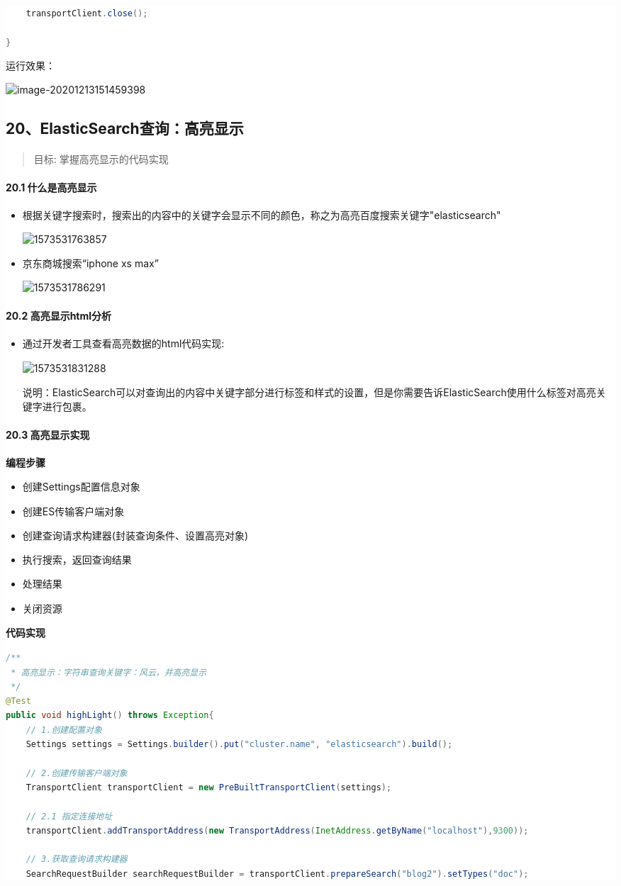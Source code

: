 ```java
    transportClient.close();

}
```

运行效果：

![image-20201213151459398](Elasticsearch.assets/image-20201213151459398.png)



## 20、ElasticSearch查询：高亮显示

> 目标: 掌握高亮显示的代码实现

#### 20.1 什么是高亮显示

+ 根据关键字搜索时，搜索出的内容中的关键字会显示不同的颜色，称之为高亮百度搜索关键字"elasticsearch"

  ![1573531763857](Elasticsearch.assets/1573531763857.png) 

+ 京东商城搜索“iphone xs max”

  ![1573531786291](Elasticsearch.assets/1573531786291.png) 

#### 20.2 高亮显示html分析

+ 通过开发者工具查看高亮数据的html代码实现:

  ![1573531831288](Elasticsearch.assets/1573531831288.png) 

  说明：ElasticSearch可以对查询出的内容中关键字部分进行标签和样式的设置，但是你需要告诉ElasticSearch使用什么标签对高亮关键字进行包裹。

#### 20.3 高亮显示实现

**编程步骤**

+ 创建Settings配置信息对象
+ 创建ES传输客户端对象
+ 创建查询请求构建器(封装查询条件、设置高亮对象)

+ 执行搜索，返回查询结果
+ 处理结果

+ 关闭资源

**代码实现**

```java
/**
 * 高亮显示：字符串查询关键字：风云，并高亮显示
 */
@Test
public void highLight() throws Exception{
    // 1.创建配置对象
    Settings settings = Settings.builder().put("cluster.name", "elasticsearch").build();

    // 2.创建传输客户端对象
    TransportClient transportClient = new PreBuiltTransportClient(settings);

    // 2.1 指定连接地址
    transportClient.addTransportAddress(new TransportAddress(InetAddress.getByName("localhost"),9300));

    // 3.获取查询请求构建器
    SearchRequestBuilder searchRequestBuilder = transportClient.prepareSearch("blog2").setTypes("doc");

```